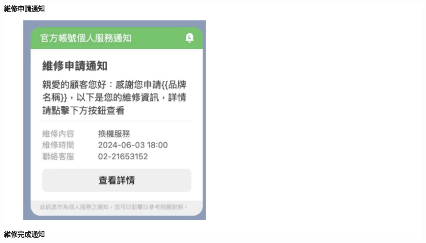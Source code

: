 **維修申請通知**

<figure><img src="../../.gitbook/assets/image (439).png" alt="" width="375"><figcaption></figcaption></figure>

**維修完成通知**
